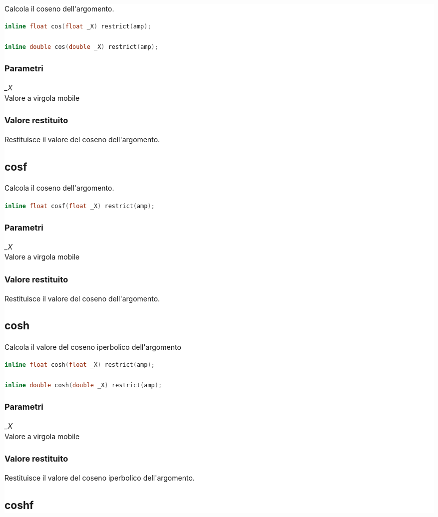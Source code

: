 Calcola il coseno dell'argomento.

```cpp
inline float cos(float _X) restrict(amp);

inline double cos(double _X) restrict(amp);
```

### <a name="parameters"></a>Parametri

*_X*<br/>
Valore a virgola mobile

### <a name="return-value"></a>Valore restituito

Restituisce il valore del coseno dell'argomento.

## <a name="cosf"></a><a name="cosf"></a> cosf

Calcola il coseno dell'argomento.

```cpp
inline float cosf(float _X) restrict(amp);
```

### <a name="parameters"></a>Parametri

*_X*<br/>
Valore a virgola mobile

### <a name="return-value"></a>Valore restituito

Restituisce il valore del coseno dell'argomento.

## <a name="cosh"></a><a name="cosh"></a> cosh

Calcola il valore del coseno iperbolico dell'argomento

```cpp
inline float cosh(float _X) restrict(amp);

inline double cosh(double _X) restrict(amp);
```

### <a name="parameters"></a>Parametri

*_X*<br/>
Valore a virgola mobile

### <a name="return-value"></a>Valore restituito

Restituisce il valore del coseno iperbolico dell'argomento.

## <a name="coshf"></a><a name="coshf"></a> coshf
